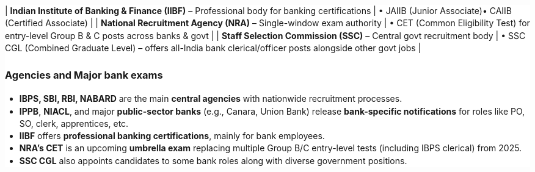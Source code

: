 | **Indian Institute of Banking & Finance (IIBF)** – Professional body for banking certifications                                                                                                                                                                                                                                                                                                                                    | • JAIIB (Junior Associate)• CAIIB (Certified Associate)                                                                                                                                 |
| **National Recruitment Agency (NRA)** – Single-window exam authority                                                                                                                                                                                                                                                                                                                                                               | • CET (Common Eligibility Test) for entry-level Group B & C posts across banks & govt                                                                                                   |
| **Staff Selection Commission (SSC)** – Central govt recruitment body                                                                                                                                                                                                                                                                                                                                                               | • SSC CGL (Combined Graduate Level) – offers all-India bank clerical/officer posts alongside other govt jobs                                                                            |
### Agencies and Major bank exams
- **IBPS, SBI, RBI, NABARD** are the main **central agencies** with nationwide recruitment processes.
- **IPPB**, **NIACL**, and major **public-sector banks** (e.g., Canara, Union Bank) release **bank-specific notifications** for roles like PO, SO, clerk, apprentices, etc.
- **IIBF** offers **professional banking certifications**, mainly for bank employees.
- **NRA’s CET** is an upcoming **umbrella exam** replacing multiple Group B/C entry-level tests (including IBPS clerical) from 2025.
- **SSC CGL** also appoints candidates to some bank roles along with diverse government positions.